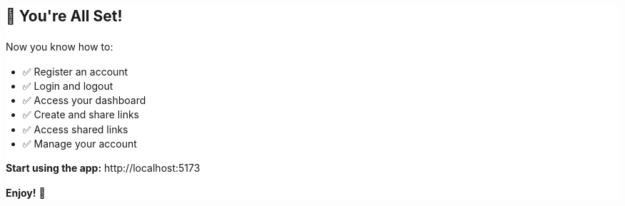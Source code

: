 
## 🎉 **You're All Set!**

Now you know how to:
- ✅ Register an account
- ✅ Login and logout
- ✅ Access your dashboard
- ✅ Create and share links
- ✅ Access shared links
- ✅ Manage your account

**Start using the app:** http://localhost:5173

**Enjoy!** 🚀
